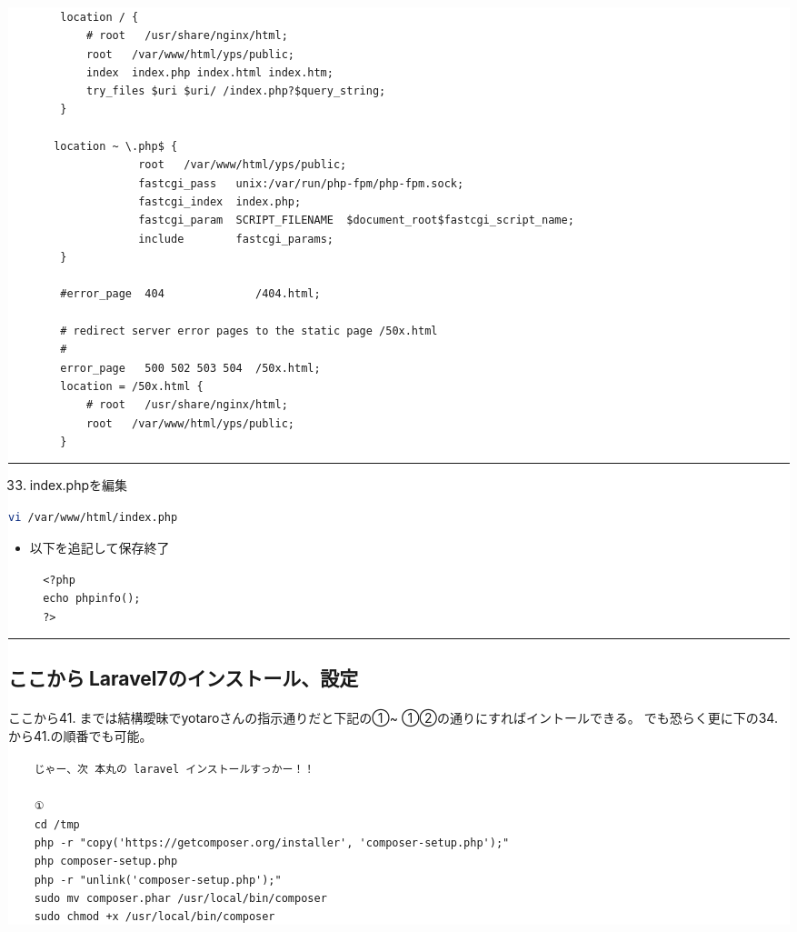             location / {
                # root   /usr/share/nginx/html;
                root   /var/www/html/yps/public;
                index  index.php index.html index.htm;
                try_files $uri $uri/ /index.php?$query_string;
            }

           location ~ \.php$ {
                        root   /var/www/html/yps/public;
                        fastcgi_pass   unix:/var/run/php-fpm/php-fpm.sock;
                        fastcgi_index  index.php;
                        fastcgi_param  SCRIPT_FILENAME  $document_root$fastcgi_script_name;
                        include        fastcgi_params;
            }

            #error_page  404              /404.html;

            # redirect server error pages to the static page /50x.html
            #
            error_page   500 502 503 504  /50x.html;
            location = /50x.html {
                # root   /usr/share/nginx/html;
                root   /var/www/html/yps/public;
            }
***
33. index.phpを編集
```bash
vi /var/www/html/index.php
```
- 以下を追記して保存終了

        <?php
        echo phpinfo();
        ?>
***
## ここから Laravel7のインストール、設定

 ここから41. までは結構曖昧でyotaroさんの指示通りだと下記の①~
①②の通りにすればイントールできる。
でも恐らく更に下の34. から41.の順番でも可能。

        じゃー、次 本丸の laravel インストールすっかー！！

        ①
        cd /tmp
        php -r "copy('https://getcomposer.org/installer', 'composer-setup.php');"
        php composer-setup.php
        php -r "unlink('composer-setup.php');"
        sudo mv composer.phar /usr/local/bin/composer
        sudo chmod +x /usr/local/bin/composer
